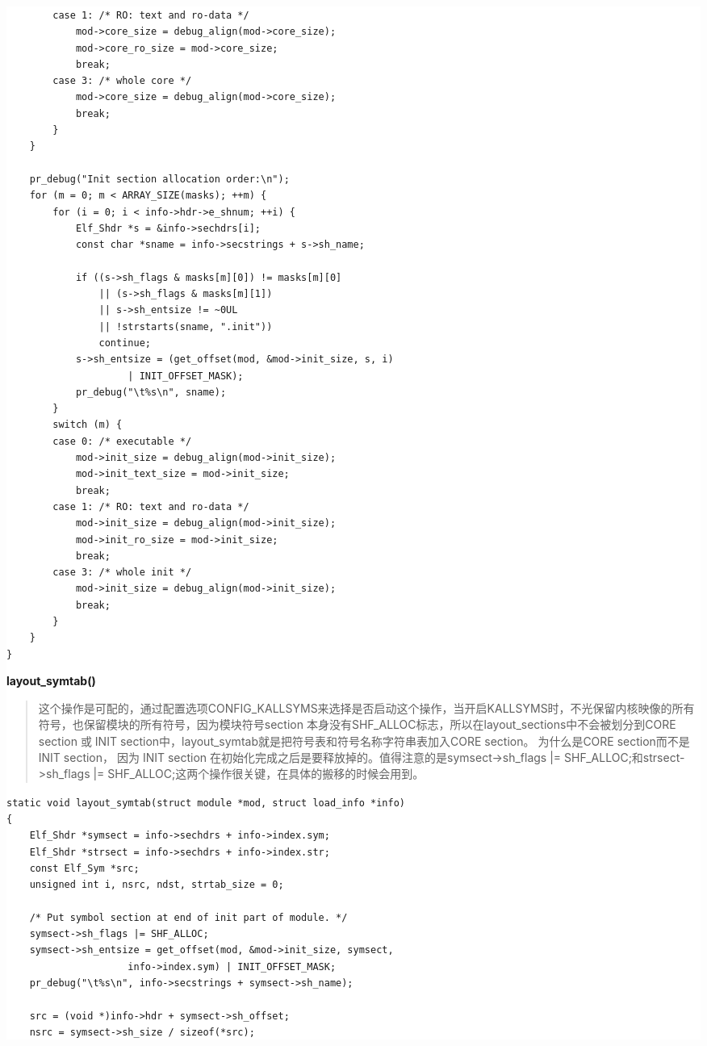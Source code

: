 ```
		case 1: /* RO: text and ro-data */
			mod->core_size = debug_align(mod->core_size);
			mod->core_ro_size = mod->core_size;
			break;
		case 3: /* whole core */
			mod->core_size = debug_align(mod->core_size);
			break;
		}
	}

	pr_debug("Init section allocation order:\n");
	for (m = 0; m < ARRAY_SIZE(masks); ++m) {
		for (i = 0; i < info->hdr->e_shnum; ++i) {
			Elf_Shdr *s = &info->sechdrs[i];
			const char *sname = info->secstrings + s->sh_name;

			if ((s->sh_flags & masks[m][0]) != masks[m][0]
			    || (s->sh_flags & masks[m][1])
			    || s->sh_entsize != ~0UL
			    || !strstarts(sname, ".init"))
				continue;
			s->sh_entsize = (get_offset(mod, &mod->init_size, s, i)
					 | INIT_OFFSET_MASK);
			pr_debug("\t%s\n", sname);
		}
		switch (m) {
		case 0: /* executable */
			mod->init_size = debug_align(mod->init_size);
			mod->init_text_size = mod->init_size;
			break;
		case 1: /* RO: text and ro-data */
			mod->init_size = debug_align(mod->init_size);
			mod->init_ro_size = mod->init_size;
			break;
		case 3: /* whole init */
			mod->init_size = debug_align(mod->init_size);
			break;
		}
	}
}

```
**layout_symtab()**
> 这个操作是可配的，通过配置选项CONFIG_KALLSYMS来选择是否启动这个操作，当开启KALLSYMS时，不光保留内核映像的所有符号，也保留模块的所有符号，因为模块符号section 本身没有SHF_ALLOC标志，所以在layout_sections中不会被划分到CORE section 或 INIT section中，layout_symtab就是把符号表和符号名称字符串表加入CORE section。 为什么是CORE section而不是 INIT section， 因为 INIT section 在初始化完成之后是要释放掉的。值得注意的是symsect->sh_flags |= SHF_ALLOC;和strsect->sh_flags |= SHF_ALLOC;这两个操作很关键，在具体的搬移的时候会用到。

```
static void layout_symtab(struct module *mod, struct load_info *info)
{
	Elf_Shdr *symsect = info->sechdrs + info->index.sym;
	Elf_Shdr *strsect = info->sechdrs + info->index.str;
	const Elf_Sym *src;
	unsigned int i, nsrc, ndst, strtab_size = 0;

	/* Put symbol section at end of init part of module. */
	symsect->sh_flags |= SHF_ALLOC;
	symsect->sh_entsize = get_offset(mod, &mod->init_size, symsect,
					 info->index.sym) | INIT_OFFSET_MASK;
	pr_debug("\t%s\n", info->secstrings + symsect->sh_name);

	src = (void *)info->hdr + symsect->sh_offset;
	nsrc = symsect->sh_size / sizeof(*src);
```